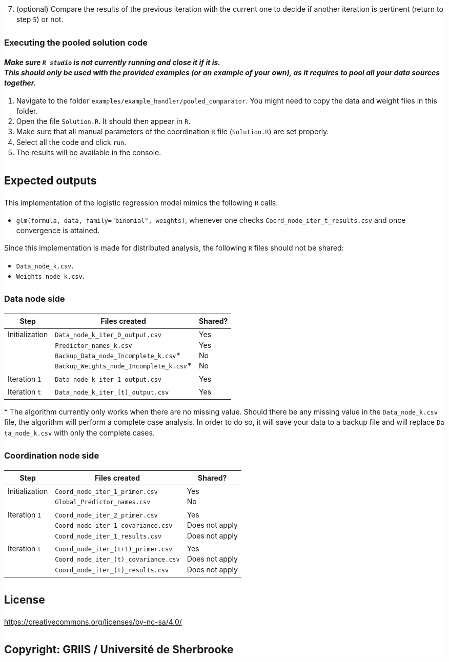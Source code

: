 7. (optional) Compare the results of the previous iteration with the current one to decide if another iteration is pertinent (return to step `5`) or not.

### Executing the pooled solution code

***Make sure `R studio` is not currently running and close it if it is.***  
***This should only be used with the provided examples (or an example of your own), as it requires to pool all your data sources together.***

1. Navigate to the folder `examples/example_handler/pooled_comparator`. You might need to copy the data and weight files in this folder.
2. Open the file `Solution.R`. It should then appear in `R`.
3. Make sure that all manual parameters of the coordination `R` file (`Solution.R`) are set properly. 
4. Select all the code and click `run`.
5. The results will be available in the console.

## Expected outputs

This implementation of the logistic regression model mimics the following `R` calls: 
- `glm(formula, data, family="binomial", weights)`, whenever one checks `Coord_node_iter_t_results.csv` and once convergence is attained. 

Since this implementation is made for distributed analysis, the following `R` files should not be shared:
- `Data_node_k.csv`.
- `Weights_node_k.csv`.

### Data node side

| Step | Files created | Shared? |
| ----------- | ----------- | ----------- |
| Initialization | `Data_node_k_iter_0_output.csv` <br> `Predictor_names_k.csv` <br> `Backup_Data_node_Incomplete_k.csv`\* <br> `Backup_Weights_node_Incomplete_k.csv`\* | Yes <br> Yes <br> No <br> No |
| Iteration `1`  | `Data_node_k_iter_1_output.csv` | Yes |
| Iteration `t`  | `Data_node_k_iter_(t)_output.csv` | Yes |

\* The algorithm currently only works when there are no missing value. Should there be any missing value in the `Data_node_k.csv` file, the algorithm will perform a complete case analysis. In order to do so, it will save your data to a backup file and will replace `Data_node_k.csv` with only the complete cases.

### Coordination node side

| Step | Files created | Shared? |
| ----------- | ----------- | ----------- |
| Initialization  | `Coord_node_iter_1_primer.csv` <br> `Global_Predictor_names.csv` | Yes <br> No |
| Iteration `1`   | `Coord_node_iter_2_primer.csv` <br> `Coord_node_iter_1_covariance.csv` <br> `Coord_node_iter_1_results.csv` | Yes <br> Does not apply <br> Does not apply |
| Iteration `t`   | `Coord_node_iter_(t+1)_primer.csv` <br> `Coord_node_iter_(t)_covariance.csv` <br> `Coord_node_iter_(t)_results.csv` | Yes <br> Does not apply <br> Does not apply |

## License

https://creativecommons.org/licenses/by-nc-sa/4.0/

## Copyright: GRIIS / Université de Sherbrooke
